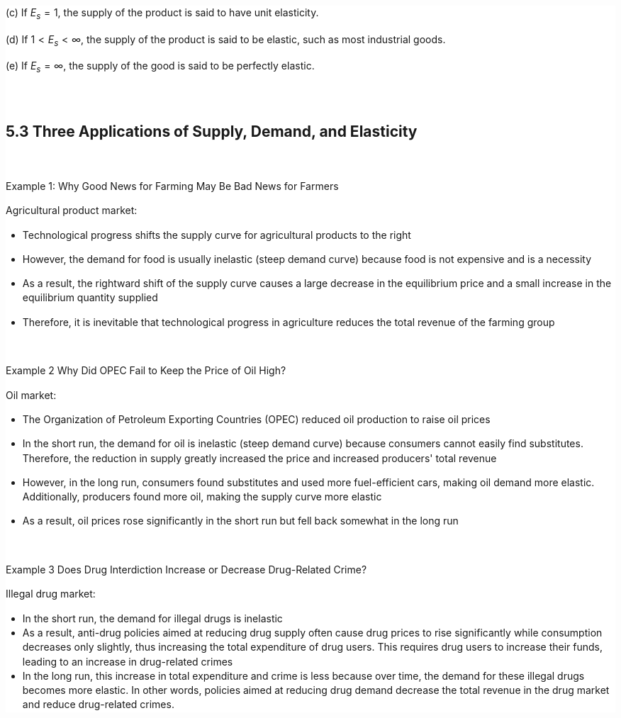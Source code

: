(c) If $E_s = 1$, the supply of the product is said to have unit elasticity.

(d) If $1 < E_s < \infty$, the supply of the product is said to be elastic, such as most industrial goods.

(e) If $E_s = \infty$, the supply of the good is said to be perfectly elastic.

$~$

## 5.3 Three Applications of Supply, Demand, and Elasticity

$~$

Example 1: Why Good News for Farming May Be Bad News for Farmers

Agricultural product market:

+ Technological progress shifts the supply curve for agricultural products to the right

+ However, the demand for food is usually inelastic (steep demand curve) because food is not expensive and is a necessity

+ As a result, the rightward shift of the supply curve causes a large decrease in the equilibrium price and a small increase in the equilibrium quantity supplied

+ Therefore, it is inevitable that technological progress in agriculture reduces the total revenue of the farming group

$~$

Example 2 Why Did OPEC Fail to Keep the Price of Oil High?

Oil market:

+ The Organization of Petroleum Exporting Countries (OPEC) reduced oil production to raise oil prices

+ In the short run, the demand for oil is inelastic (steep demand curve) because consumers cannot easily find substitutes. Therefore, the reduction in supply greatly increased the price and increased producers' total revenue

+ However, in the long run, consumers found substitutes and used more fuel-efficient cars, making oil demand more elastic. Additionally, producers found more oil, making the supply curve more elastic

+ As a result, oil prices rose significantly in the short run but fell back somewhat in the long run

$~$

Example 3 Does Drug Interdiction Increase or Decrease Drug-Related Crime?

Illegal drug market:

+ In the short run, the demand for illegal drugs is inelastic
+ As a result, anti-drug policies aimed at reducing drug supply often cause drug prices to rise significantly while consumption decreases only slightly, thus increasing the total expenditure of drug users. This requires drug users to increase their funds, leading to an increase in drug-related crimes
+ In the long run, this increase in total expenditure and crime is less because over time, the demand for these illegal drugs becomes more elastic. In other words, policies aimed at reducing drug demand decrease the total revenue in the drug market and reduce drug-related crimes.
